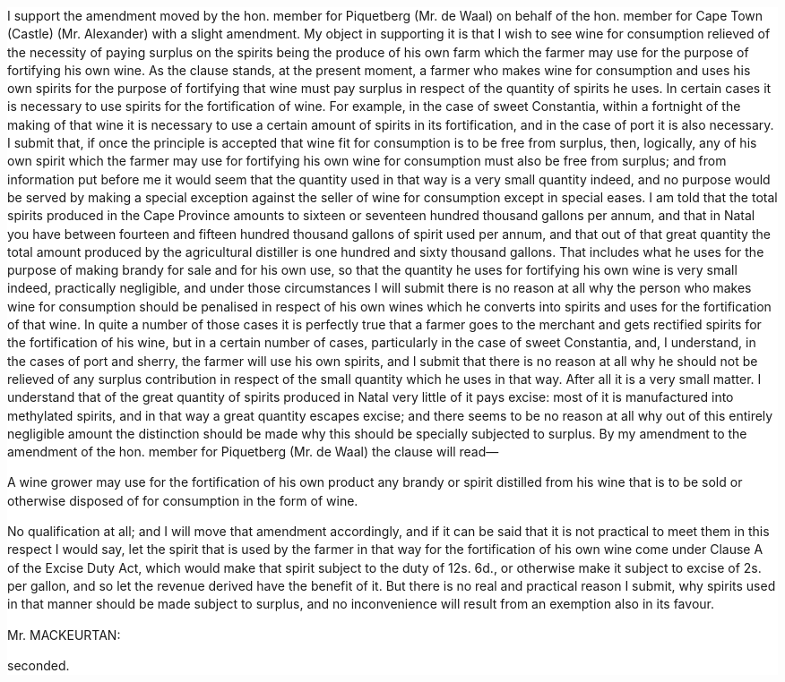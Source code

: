 <p>I support the amendment moved by the hon. member for Piquetberg (Mr. de Waal) on behalf of the hon. member for Cape Town (Castle) (Mr. Alexander) with a slight amendment. My object in supporting it is that I wish to see wine for consumption relieved of the necessity of paying surplus on the spirits being the produce of his own farm which the farmer may use for the purpose of fortifying his own wine. As the clause stands, at the present moment, a farmer who makes wine for consumption and uses his own spirits for the purpose of fortifying that wine must pay surplus in respect of the quantity of spirits he uses. In certain cases it is necessary to use spirits for the fortification of wine. For example, in the case of sweet Constantia, within a fortnight of the making of that wine it is necessary to use a certain amount of spirits in its fortification, and in the case of port it is also necessary. I submit that, if once the principle is accepted that wine fit for consumption is to be free from surplus, then, logically, any of his own spirit which the farmer may use for fortifying his own wine for consumption must also be free from surplus; and from information put before me it would seem that the quantity used in that way is a very small quantity indeed, and no purpose would be served by making a special exception against the seller of wine for consumption except in special eases. I am told that the total spirits produced in the Cape Province amounts to sixteen or seventeen hundred thousand gallons per annum, and that in Natal you have between fourteen and fifteen hundred thousand gallons of spirit used per annum, and that out of that great quantity the total amount produced by the agricultural distiller is one hundred and sixty thousand gallons. That includes what he uses for the purpose of making brandy for sale and for his own use, so that the quantity he uses for fortifying his own wine is very small indeed, practically negligible, and under those circumstances I will submit there is no reason at all why the person who makes wine for consumption should be penalised in respect of his own wines which he converts into spirits and uses for the fortification of that wine. In quite a number of those cases it is perfectly true that a farmer goes to the merchant and gets rectified spirits for the fortification of his wine, but in a certain number of cases, particularly in the case of sweet Constantia, and, I understand, in the cases of port and sherry, the farmer will use his own spirits, and I submit that there is no reason at all why he should not be relieved of any surplus contribution in respect of the small quantity which he uses in that way. After all it is a very small matter. I understand that of the great quantity of spirits produced in Natal very little of it pays excise: most of it is manufactured into methylated spirits, and in that way a great quantity escapes excise; and there seems to be no reason at all why out of this entirely negligible amount the distinction should be made why this should be specially subjected to surplus. By my amendment to the amendment of the hon. member for Piquetberg (Mr. de Waal) the clause will read&#x2014;</p>

<block name="quote">A wine grower may use for the fortification of his own product any brandy or spirit distilled from his wine that is to be sold or otherwise disposed of for consumption in the form of wine.</block>

<p>No qualification at all; and I will move that amendment accordingly, and if it can be said that it is not practical to meet them in this respect I would say, let the spirit that is used by the farmer in that way for the fortification of his own wine come under Clause A of the Excise Duty Act, which would make that spirit subject to the duty of 12s. 6d., or otherwise make it subject to excise of 2s. per gallon, and so let the revenue derived have the benefit of it. But there is no real and practical reason I submit, why spirits used in that manner should be made subject to surplus, and no inconvenience will result from an exemption also in its favour.</p>

</speech>

<speech by="#mackeurtan">

<from>Mr. <person refersTo="hansard_za">MACKEURTAN</person>:</from>

<p>seconded.</p>
